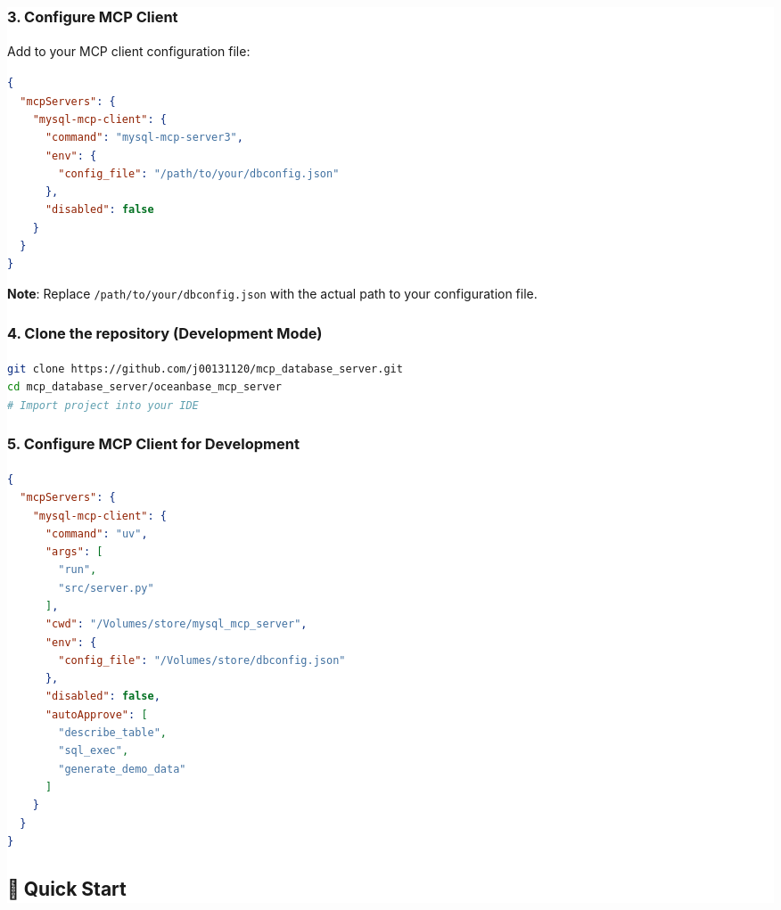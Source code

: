 ### 3. Configure MCP Client

Add to your MCP client configuration file:

```json
{
  "mcpServers": {
    "mysql-mcp-client": {
      "command": "mysql-mcp-server3",
      "env": {
        "config_file": "/path/to/your/dbconfig.json"
      },
      "disabled": false
    }
  }
}
```

**Note**: Replace `/path/to/your/dbconfig.json` with the actual path to your configuration file.

### 4. Clone the repository (Development Mode)
```bash
git clone https://github.com/j00131120/mcp_database_server.git
cd mcp_database_server/oceanbase_mcp_server
# Import project into your IDE
```

### 5. Configure MCP Client for Development
```json
{
  "mcpServers": {
    "mysql-mcp-client": {
      "command": "uv",
      "args": [
        "run",
        "src/server.py"
      ],
      "cwd": "/Volumes/store/mysql_mcp_server",
      "env": {
        "config_file": "/Volumes/store/dbconfig.json"
      },
      "disabled": false,
      "autoApprove": [
        "describe_table",
        "sql_exec",
        "generate_demo_data"
      ]
    }
  }
}
```

## 🚀 Quick Start
